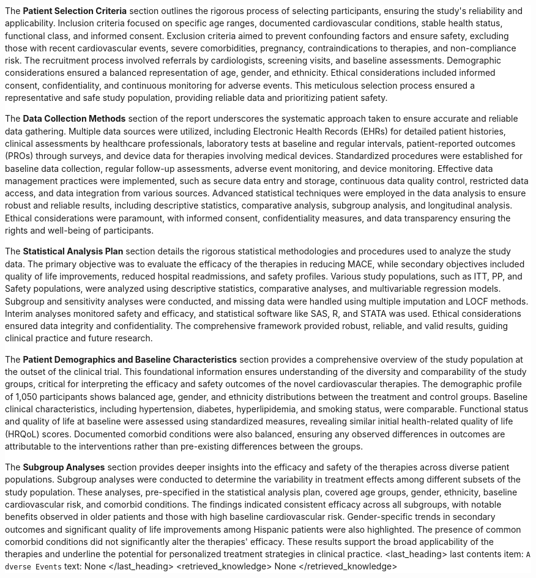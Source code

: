 The **Patient Selection Criteria** section outlines the rigorous process of selecting participants, ensuring the study's reliability and applicability. Inclusion criteria focused on specific age ranges, documented cardiovascular conditions, stable health status, functional class, and informed consent. Exclusion criteria aimed to prevent confounding factors and ensure safety, excluding those with recent cardiovascular events, severe comorbidities, pregnancy, contraindications to therapies, and non-compliance risk. The recruitment process involved referrals by cardiologists, screening visits, and baseline assessments. Demographic considerations ensured a balanced representation of age, gender, and ethnicity. Ethical considerations included informed consent, confidentiality, and continuous monitoring for adverse events. This meticulous selection process ensured a representative and safe study population, providing reliable data and prioritizing patient safety.

The **Data Collection Methods** section of the report underscores the systematic approach taken to ensure accurate and reliable data gathering. Multiple data sources were utilized, including Electronic Health Records (EHRs) for detailed patient histories, clinical assessments by healthcare professionals, laboratory tests at baseline and regular intervals, patient-reported outcomes (PROs) through surveys, and device data for therapies involving medical devices. Standardized procedures were established for baseline data collection, regular follow-up assessments, adverse event monitoring, and device monitoring. Effective data management practices were implemented, such as secure data entry and storage, continuous data quality control, restricted data access, and data integration from various sources. Advanced statistical techniques were employed in the data analysis to ensure robust and reliable results, including descriptive statistics, comparative analysis, subgroup analysis, and longitudinal analysis. Ethical considerations were paramount, with informed consent, confidentiality measures, and data transparency ensuring the rights and well-being of participants.

The **Statistical Analysis Plan** section details the rigorous statistical methodologies and procedures used to analyze the study data. The primary objective was to evaluate the efficacy of the therapies in reducing MACE, while secondary objectives included quality of life improvements, reduced hospital readmissions, and safety profiles. Various study populations, such as ITT, PP, and Safety populations, were analyzed using descriptive statistics, comparative analyses, and multivariable regression models. Subgroup and sensitivity analyses were conducted, and missing data were handled using multiple imputation and LOCF methods. Interim analyses monitored safety and efficacy, and statistical software like SAS, R, and STATA was used. Ethical considerations ensured data integrity and confidentiality. The comprehensive framework provided robust, reliable, and valid results, guiding clinical practice and future research.

The **Patient Demographics and Baseline Characteristics** section provides a comprehensive overview of the study population at the outset of the clinical trial. This foundational information ensures understanding of the diversity and comparability of the study groups, critical for interpreting the efficacy and safety outcomes of the novel cardiovascular therapies. The demographic profile of 1,050 participants shows balanced age, gender, and ethnicity distributions between the treatment and control groups. Baseline clinical characteristics, including hypertension, diabetes, hyperlipidemia, and smoking status, were comparable. Functional status and quality of life at baseline were assessed using standardized measures, revealing similar initial health-related quality of life (HRQoL) scores. Documented comorbid conditions were also balanced, ensuring any observed differences in outcomes are attributable to the interventions rather than pre-existing differences between the groups.

The **Subgroup Analyses** section provides deeper insights into the efficacy and safety of the therapies across diverse patient populations. Subgroup analyses were conducted to determine the variability in treatment effects among different subsets of the study population. These analyses, pre-specified in the statistical analysis plan, covered age groups, gender, ethnicity, baseline cardiovascular risk, and comorbid conditions. The findings indicated consistent efficacy across all subgroups, with notable benefits observed in older patients and those with high baseline cardiovascular risk. Gender-specific trends in secondary outcomes and significant quality of life improvements among Hispanic patients were also highlighted. The presence of common comorbid conditions did not significantly alter the therapies' efficacy. These results support the broad applicability of the therapies and underline the potential for personalized treatment strategies in clinical practice.
</digest>
<last_heading>
last contents item: `Adverse Events`
text:
None
</last_heading>
<retrieved_knowledge>
None
</retrieved_knowledge>